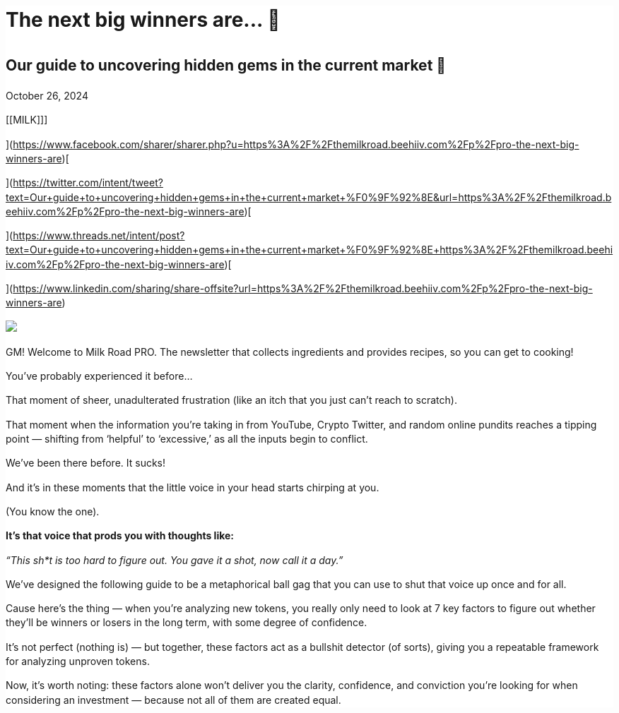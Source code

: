 # The next big winners are... 🥇

## Our guide to uncovering hidden gems in the current market 💎

October 26, 2024

[[MILK]]]

](https://www.facebook.com/sharer/sharer.php?u=https%3A%2F%2Fthemilkroad.beehiiv.com%2Fp%2Fpro-the-next-big-winners-are)[

](https://twitter.com/intent/tweet?text=Our+guide+to+uncovering+hidden+gems+in+the+current+market+%F0%9F%92%8E&url=https%3A%2F%2Fthemilkroad.beehiiv.com%2Fp%2Fpro-the-next-big-winners-are)[

](https://www.threads.net/intent/post?text=Our+guide+to+uncovering+hidden+gems+in+the+current+market+%F0%9F%92%8E+https%3A%2F%2Fthemilkroad.beehiiv.com%2Fp%2Fpro-the-next-big-winners-are)[

](https://www.linkedin.com/sharing/share-offsite?url=https%3A%2F%2Fthemilkroad.beehiiv.com%2Fp%2Fpro-the-next-big-winners-are)

![](https://media.beehiiv.com/cdn-cgi/image/fit=scale-down,format=auto,onerror=redirect,quality=80/uploads/asset/file/5958af61-d95a-4252-a057-a2cf381ef32c/Milk_Road_PRO_Logo.png?t=1726100414)

GM! Welcome to Milk Road PRO. The newsletter that collects ingredients and provides recipes, so you can get to cooking!

You’ve probably experienced it before…

That moment of sheer, unadulterated frustration (like an itch that you just can’t reach to scratch).

That moment when the information you’re taking in from YouTube, Crypto Twitter, and random online pundits reaches a tipping point — shifting from ‘helpful’ to ‘excessive,’ as all the inputs begin to conflict.

We’ve been there before. It sucks!

And it’s in these moments that the little voice in your head starts chirping at you. 

(You know the one).

**It’s that voice that prods you with thoughts like:**

_“This sh*t is too hard to figure out. You gave it a shot, now call it a day.”_

We’ve designed the following guide to be a metaphorical ball gag that you can use to shut that voice up once and for all.

Cause here’s the thing — when you’re analyzing new tokens, you really only need to look at 7 key factors to figure out whether they’ll be winners or losers in the long term, with some degree of confidence.

It’s not perfect (nothing is) — but together, these factors act as a bullshit detector (of sorts), giving you a repeatable framework for analyzing unproven tokens.

Now, it’s worth noting: these factors alone won’t deliver you the clarity, confidence, and conviction you’re looking for when considering an investment — because not all of them are created equal.
